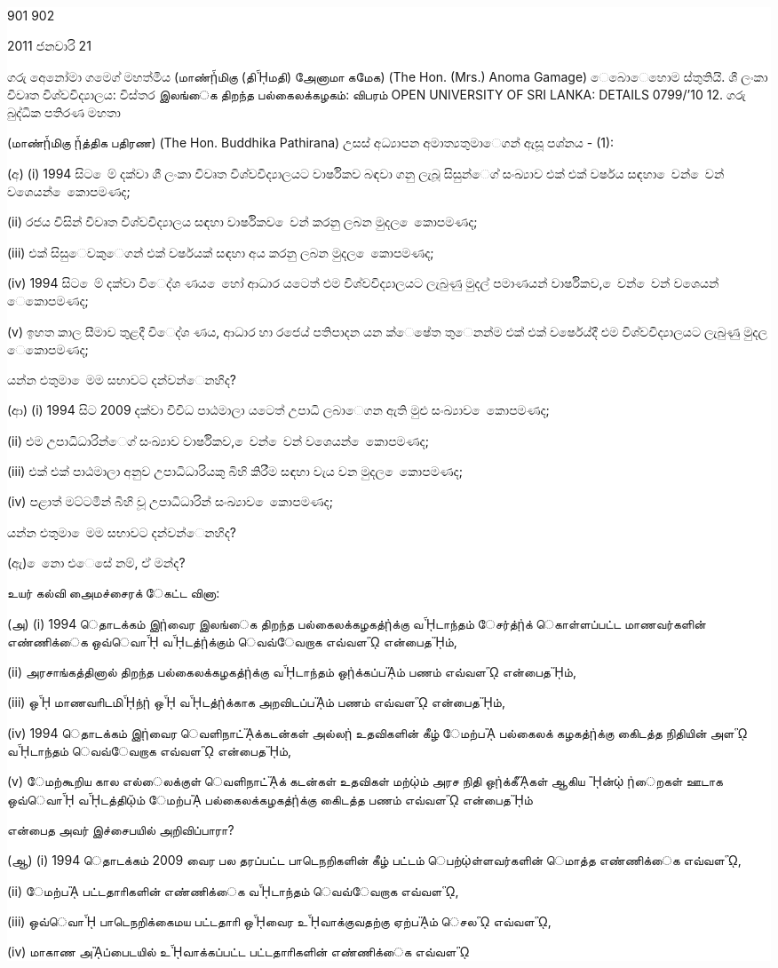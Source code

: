 901 902

2011 ජනවාරි 21

ගරු අෙනෝමා ගමෙග් මහත්මිය (மாண்ᾗமிகு (திᾞமதி) அேனாமா கமேக) (The Hon. (Mrs.) Anoma Gamage) ෙබොෙහොම ස්තුතියි. ශී ලංකා විවෘත විශ්වවිද්‍යාලය: විස්තර இலங்ைக திறந்த பல்கைலக்கழகம்: விபரம் OPEN UNIVERSITY OF SRI LANKA: DETAILS 0799/’10 12. ගරු බුද්ධික පතිරණ මහතා

(மாண்ᾗமிகு ᾗத்திக பதிரண) (The Hon. Buddhika Pathirana) උසස් අධ්‍යාපන අමාත්‍යතුමාෙගන් ඇසූ පශ්නය - (1):

(අ) (i) 1994 සිට ෙම් දක්වා ශී ලංකා විවෘත විශ්වවිද්‍යාලයට වාර්ෂිකව බඳවා ගනු ලැබූ සිසුන්ෙග් සංඛ්‍යාව එක් එක් වර්ෂය සඳහා ෙවන් ෙවන් වශෙයන් ෙකොපමණද;

(ii) රජය විසින් විවෘත විශ්වවිද්‍යාලය සඳහා වාර්ෂිකව ෙවන් කරනු ලබන මුදල ෙකොපමණද;

(iii) එක් සිසුෙවකුෙගන් එක් වර්ෂයක් සඳහා අය කරනු ලබන මුදල ෙකොපමණද;

(iv) 1994 සිට ෙම් දක්වා විෙද්ශ ණය ෙහෝ ආධාර යටෙත් එම විශ්වවිද්‍යාලයට ලැබුණු මුදල් පමාණයන් වාර්ෂිකව, ෙවන් ෙවන් වශෙයන් ෙකොපමණද;

(v) ඉහත කාල සීමාව තුළදී විෙද්ශ ණය, ආධාර හා රජෙය් පතිපාදන යන ක්ෙෂේත තුෙනන්ම එක් එක් වර්ෂෙය්දී එම විශ්වවිද්‍යාලයට ලැබුණු මුදල ෙකොපමණද;

යන්න එතුමා ෙමම සභාවට දන්වන්ෙනහිද?

(ආ) (i) 1994 සිට 2009 දක්වා විවිධ පාඨමාලා යටෙත් උපාධි ලබාෙගන ඇති මුළු සංඛ්‍යාව ෙකොපමණද;

(ii) එම උපාධිධාරින්ෙග් සංඛ්‍යාව වාර්ෂිකව, ෙවන් ෙවන් වශෙයන් ෙකොපමණද;

(iii) එක් එක් පාඨමාලා අනුව උපාධිධාරියකු බිහි කිරීම සඳහා වැය වන මුදල ෙකොපමණද;

(iv) පළාත් මට්ටමින් බිහි වූ උපාධිධාරින් සංඛ්‍යාව ෙකොපමණද;

යන්න එතුමා ෙමම සභාවට දන්වන්ෙනහිද?

(ඇ) ෙනො එෙසේ නම්, ඒ මන්ද?

உயர் கல்வி அைமச்சைரக் ேகட்ட வினா:

(அ) (i) 1994 ெதாடக்கம் இᾐவைர இலங்ைக திறந்த பல்கைலக்கழகத்ᾐக்கு வᾞடாந்தம் ேசர்த்ᾐக் ெகாள்ளப்பட்ட மாணவர்களின் எண்ணிக்ைக ஒவ்ெவாᾞ வᾞடத்ᾐக்கும் ெவவ்ேவறாக எவ்வளᾫ என்பைதᾜம்,

(ii) அரசாங்கத்தினால் திறந்த பல்கைலக்கழகத்ᾐக்கு வᾞடாந்தம் ஒᾐக்கப்பᾌம் பணம் எவ்வளᾫ என்பைதᾜம்,

(iii) ஒᾞ மாணவாிடமிᾞந்ᾐ ஒᾞ வᾞடத்ᾐக்காக அறவிடப்பᾌம் பணம் எவ்வளᾫ என்பைதᾜம்,

(iv) 1994 ெதாடக்கம் இᾐவைர ெவளிநாட்ᾌக்கடன்கள் அல்லᾐ உதவிகளின் கீழ் ேமற்பᾊ பல்கைலக் கழகத்ᾐக்கு கிைடத்த நிதியின் அளᾫ வᾞடாந்தம் ெவவ்ேவறாக எவ்வளᾫ என்பைதᾜம்,

(v) ேமற்கூறிய கால எல்ைலக்குள் ெவளிநாட்ᾌக் கடன்கள் உதவிகள் மற்ᾠம் அரச நிதி ஒᾐக்கீᾌகள் ஆகிய ᾚன்ᾠ ᾐைறகள் ஊடாக ஒவ்ெவாᾞ வᾞடத்திᾤம் ேமற்பᾊ பல்கைலக்கழகத்ᾐக்கு கிைடத்த பணம் எவ்வளᾫ என்பைதᾜம்

என்பைத அவர் இச்சைபயில் அறிவிப்பாரா?

(ஆ) (i) 1994 ெதாடக்கம் 2009 வைர பல தரப்பட்ட பாடெநறிகளின் கீழ் பட்டம் ெபற்ᾠள்ளவர்களின் ெமாத்த எண்ணிக்ைக எவ்வளᾫ,

(ii) ேமற்பᾊ பட்டதாாிகளின் எண்ணிக்ைக வᾞடாந்தம் ெவவ்ேவறாக எவ்வளᾫ,

(iii) ஒவ்ெவாᾞ பாடெநறிக்கைமய பட்டதாாி ஒᾞவைர உᾞவாக்குவதற்கு ஏற்பᾌம் ெசலᾫ எவ்வளᾫ,

(iv) மாகாண அᾊப்பைடயில் உᾞவாக்கப்பட்ட பட்டதாாிகளின் எண்ணிக்ைக எவ்வளᾫ
